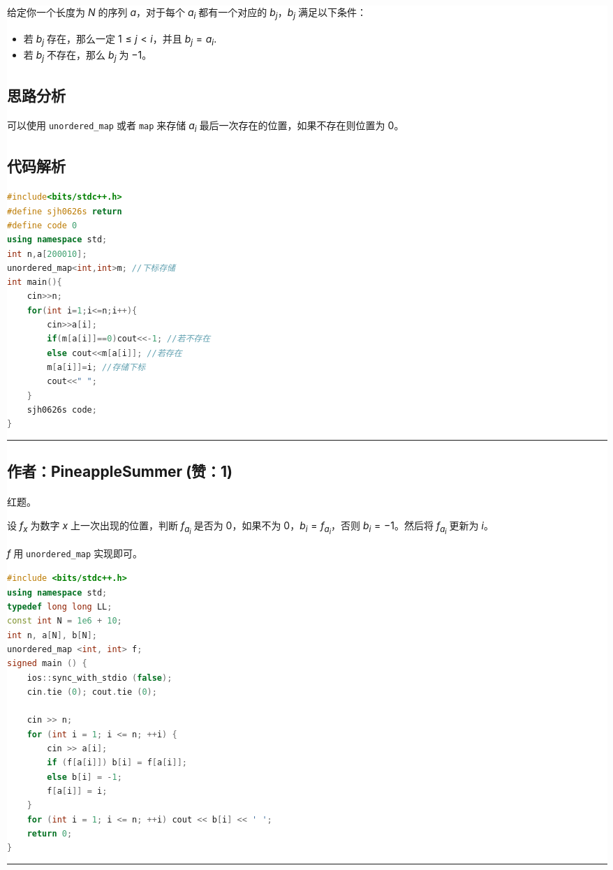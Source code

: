 给定你一个长度为 $N$ 的序列 $a$，对于每个 $a_i$ 都有一个对应的 $b_j$，$b_j$ 满足以下条件：

- 若 $b_j$ 存在，那么一定 $1 \le j < i$，并且 $b_j = a_i$.
- 若 $b_j$ 不存在，那么 $b_j$ 为 $-1$。

## 思路分析

可以使用 `unordered_map` 或者 `map` 来存储 $a_i$ 最后一次存在的位置，如果不存在则位置为 $0$。

## 代码解析

```cpp
#include<bits/stdc++.h>
#define sjh0626s return
#define code 0
using namespace std;
int n,a[200010];
unordered_map<int,int>m; //下标存储 
int main(){
	cin>>n;
	for(int i=1;i<=n;i++){
		cin>>a[i];
		if(m[a[i]]==0)cout<<-1; //若不存在 
		else cout<<m[a[i]]; //若存在 
		m[a[i]]=i; //存储下标 
		cout<<" ";
	}
	sjh0626s code;
}
```

---

## 作者：PineappleSummer (赞：1)

红题。

设 $f_x$ 为数字 $x$ 上一次出现的位置，判断 $f_{a_i}$ 是否为 $0$，如果不为 $0$，$b_i=f_{a_i}$，否则 $b_i=-1$。然后将 $f_{a_i}$ 更新为 $i$。

$f$ 用 `unordered_map` 实现即可。

```cpp
#include <bits/stdc++.h>
using namespace std;
typedef long long LL;
const int N = 1e6 + 10;
int n, a[N], b[N];
unordered_map <int, int> f;
signed main () {
    ios::sync_with_stdio (false);
    cin.tie (0); cout.tie (0);
    
    cin >> n;
    for (int i = 1; i <= n; ++i) {
        cin >> a[i];
        if (f[a[i]]) b[i] = f[a[i]];
        else b[i] = -1;
        f[a[i]] = i;
    }
    for (int i = 1; i <= n; ++i) cout << b[i] << ' ';
    return 0;
}
```

---

[problemUrl]: https://atcoder.jp/contests/abc378/tasks/abc378_c